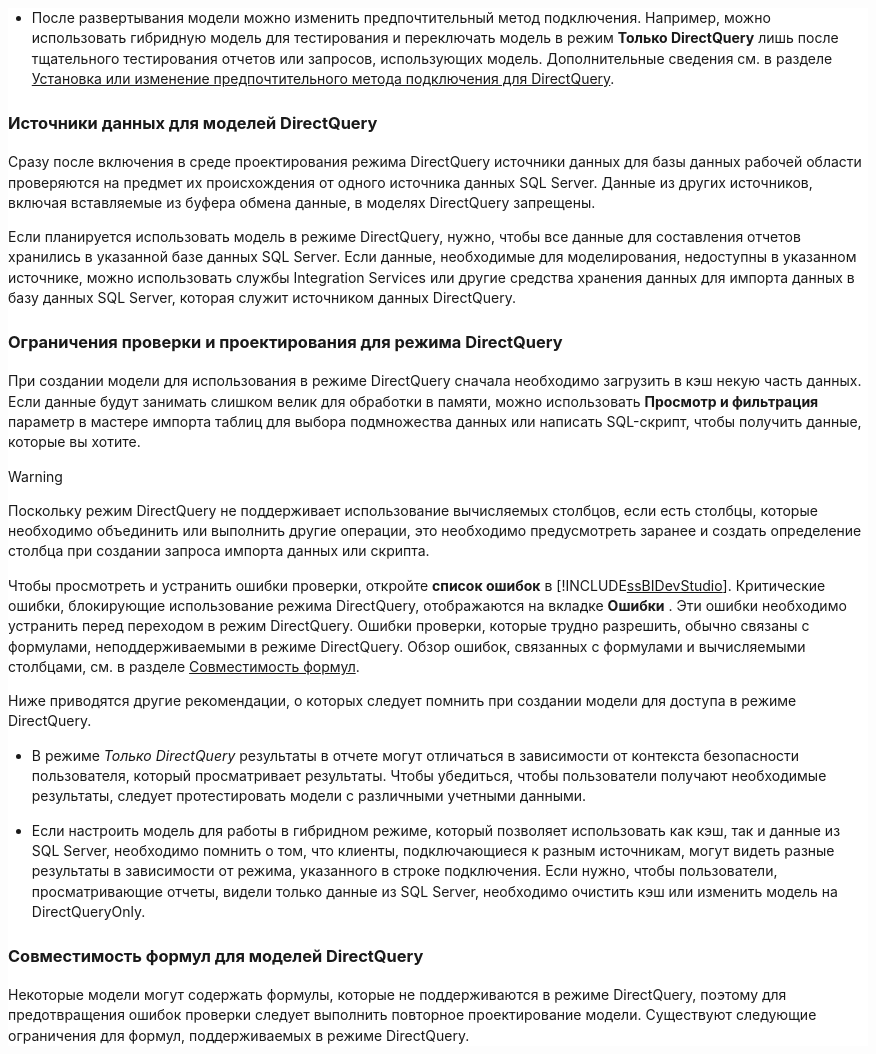 -   После развертывания модели можно изменить предпочтительный метод подключения. Например, можно использовать гибридную модель для тестирования и переключать модель в режим **Только DirectQuery** лишь после тщательного тестирования отчетов или запросов, использующих модель. Дополнительные сведения см. в разделе [Установка или изменение предпочтительного метода подключения для DirectQuery](../set-or-change-the-preferred-connection-method-for-directquery.md).  
  
###  <a name="bkmk_DataSources"></a> Источники данных для моделей DirectQuery  
 Сразу после включения в среде проектирования режима DirectQuery источники данных для базы данных рабочей области проверяются на предмет их происхождения от одного источника данных SQL Server. Данные из других источников, включая вставляемые из буфера обмена данные, в моделях DirectQuery запрещены.  
  
 Если планируется использовать модель в режиме DirectQuery, нужно, чтобы все данные для составления отчетов хранились в указанной базе данных SQL Server. Если данные, необходимые для моделирования, недоступны в указанном источнике, можно использовать службы Integration Services или другие средства хранения данных для импорта данных в базу данных SQL Server, которая служит источником данных DirectQuery.  
  
###  <a name="bkmk_Validation"></a> Ограничения проверки и проектирования для режима DirectQuery  
 При создании модели для использования в режиме DirectQuery сначала необходимо загрузить в кэш некую часть данных. Если данные будут занимать слишком велик для обработки в памяти, можно использовать **Просмотр и фильтрация** параметр в мастере импорта таблиц для выбора подмножества данных или написать SQL-скрипт, чтобы получить данные, которые вы хотите.  
  
> [!WARNING]  
>  Поскольку режим DirectQuery не поддерживает использование вычисляемых столбцов, если есть столбцы, которые необходимо объединить или выполнить другие операции, это необходимо предусмотреть заранее и создать определение столбца при создании запроса импорта данных или скрипта.  
  
 Чтобы просмотреть и устранить ошибки проверки, откройте **список ошибок** в [!INCLUDE[ssBIDevStudio](../../includes/ssbidevstudio-md.md)]. Критические ошибки, блокирующие использование режима DirectQuery, отображаются на вкладке **Ошибки** . Эти ошибки необходимо устранить перед переходом в режим DirectQuery. Ошибки проверки, которые трудно разрешить, обычно связаны с формулами, неподдерживаемыми в режиме DirectQuery. Обзор ошибок, связанных с формулами и вычисляемыми столбцами, см. в разделе [Совместимость формул](#bkmk_FormulaCompat).  
  
 Ниже приводятся другие рекомендации, о которых следует помнить при создании модели для доступа в режиме DirectQuery.  
  
-   В режиме *Только DirectQuery* результаты в отчете могут отличаться в зависимости от контекста безопасности пользователя, который просматривает результаты. Чтобы убедиться, чтобы пользователи получают необходимые результаты, следует протестировать модели с различными учетными данными.  
  
-   Если настроить модель для работы в гибридном режиме, который позволяет использовать как кэш, так и данные из SQL Server, необходимо помнить о том, что клиенты, подключающиеся к разным источникам, могут видеть разные результаты в зависимости от режима, указанного в строке подключения. Если нужно, чтобы пользователи, просматривающие отчеты, видели только данные из SQL Server, необходимо очистить кэш или изменить модель на DirectQueryOnly.  
  
###  <a name="bkmk_FormulaCompat"></a> Совместимость формул для моделей DirectQuery  
 Некоторые модели могут содержать формулы, которые не поддерживаются в режиме DirectQuery, поэтому для предотвращения ошибок проверки следует выполнить повторное проектирование модели. Существуют следующие ограничения для формул, поддерживаемых в режиме DirectQuery.  
  